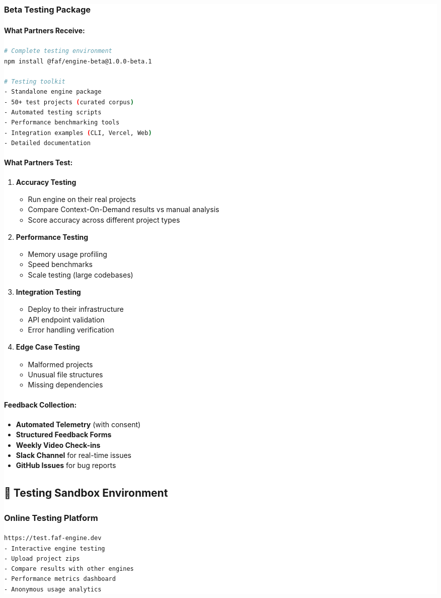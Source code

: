 ### **Beta Testing Package**

#### **What Partners Receive:**
```bash
# Complete testing environment
npm install @faf/engine-beta@1.0.0-beta.1

# Testing toolkit
- Standalone engine package
- 50+ test projects (curated corpus)
- Automated testing scripts
- Performance benchmarking tools
- Integration examples (CLI, Vercel, Web)
- Detailed documentation
```

#### **What Partners Test:**
1. **Accuracy Testing**
   - Run engine on their real projects
   - Compare Context-On-Demand results vs manual analysis
   - Score accuracy across different project types

2. **Performance Testing**
   - Memory usage profiling
   - Speed benchmarks
   - Scale testing (large codebases)

3. **Integration Testing**
   - Deploy to their infrastructure
   - API endpoint validation
   - Error handling verification

4. **Edge Case Testing**
   - Malformed projects
   - Unusual file structures
   - Missing dependencies

#### **Feedback Collection:**
- **Automated Telemetry** (with consent)
- **Structured Feedback Forms**
- **Weekly Video Check-ins**
- **Slack Channel** for real-time issues
- **GitHub Issues** for bug reports

## 🧪 Testing Sandbox Environment

### **Online Testing Platform**
```
https://test.faf-engine.dev
- Interactive engine testing
- Upload project zips
- Compare results with other engines
- Performance metrics dashboard
- Anonymous usage analytics
```
